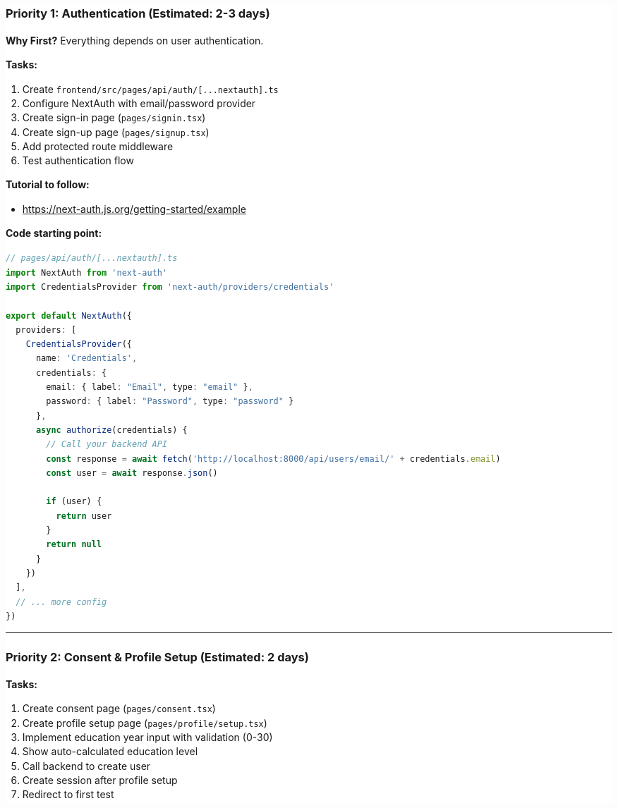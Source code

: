 ### Priority 1: Authentication (Estimated: 2-3 days)

**Why First?** Everything depends on user authentication.

**Tasks:**
1. Create `frontend/src/pages/api/auth/[...nextauth].ts`
2. Configure NextAuth with email/password provider
3. Create sign-in page (`pages/signin.tsx`)
4. Create sign-up page (`pages/signup.tsx`)
5. Add protected route middleware
6. Test authentication flow

**Tutorial to follow:**
- https://next-auth.js.org/getting-started/example

**Code starting point:**
```typescript
// pages/api/auth/[...nextauth].ts
import NextAuth from 'next-auth'
import CredentialsProvider from 'next-auth/providers/credentials'

export default NextAuth({
  providers: [
    CredentialsProvider({
      name: 'Credentials',
      credentials: {
        email: { label: "Email", type: "email" },
        password: { label: "Password", type: "password" }
      },
      async authorize(credentials) {
        // Call your backend API
        const response = await fetch('http://localhost:8000/api/users/email/' + credentials.email)
        const user = await response.json()
        
        if (user) {
          return user
        }
        return null
      }
    })
  ],
  // ... more config
})
```

---

### Priority 2: Consent & Profile Setup (Estimated: 2 days)

**Tasks:**
1. Create consent page (`pages/consent.tsx`)
2. Create profile setup page (`pages/profile/setup.tsx`)
3. Implement education year input with validation (0-30)
4. Show auto-calculated education level
5. Call backend to create user
6. Create session after profile setup
7. Redirect to first test
